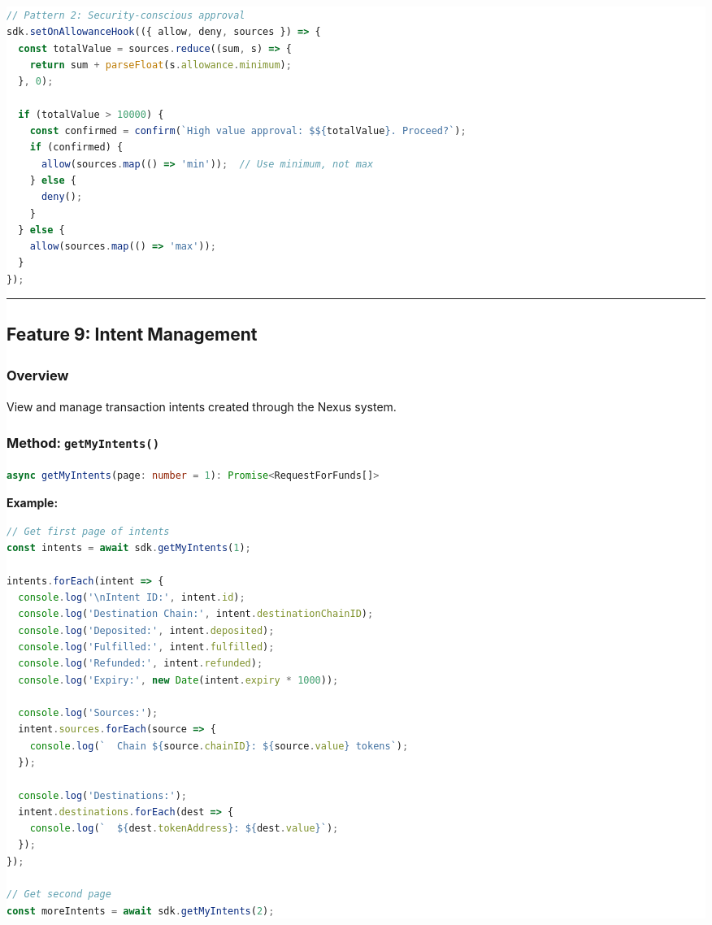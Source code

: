 ```typescript
// Pattern 2: Security-conscious approval
sdk.setOnAllowanceHook(({ allow, deny, sources }) => {
  const totalValue = sources.reduce((sum, s) => {
    return sum + parseFloat(s.allowance.minimum);
  }, 0);
  
  if (totalValue > 10000) {
    const confirmed = confirm(`High value approval: $${totalValue}. Proceed?`);
    if (confirmed) {
      allow(sources.map(() => 'min'));  // Use minimum, not max
    } else {
      deny();
    }
  } else {
    allow(sources.map(() => 'max'));
  }
});
```

---

## Feature 9: Intent Management

### Overview

View and manage transaction intents created through the Nexus system.

### Method: `getMyIntents()`

```typescript
async getMyIntents(page: number = 1): Promise<RequestForFunds[]>
```

**Example:**

```typescript
// Get first page of intents
const intents = await sdk.getMyIntents(1);

intents.forEach(intent => {
  console.log('\nIntent ID:', intent.id);
  console.log('Destination Chain:', intent.destinationChainID);
  console.log('Deposited:', intent.deposited);
  console.log('Fulfilled:', intent.fulfilled);
  console.log('Refunded:', intent.refunded);
  console.log('Expiry:', new Date(intent.expiry * 1000));
  
  console.log('Sources:');
  intent.sources.forEach(source => {
    console.log(`  Chain ${source.chainID}: ${source.value} tokens`);
  });
  
  console.log('Destinations:');
  intent.destinations.forEach(dest => {
    console.log(`  ${dest.tokenAddress}: ${dest.value}`);
  });
});

// Get second page
const moreIntents = await sdk.getMyIntents(2);
```

